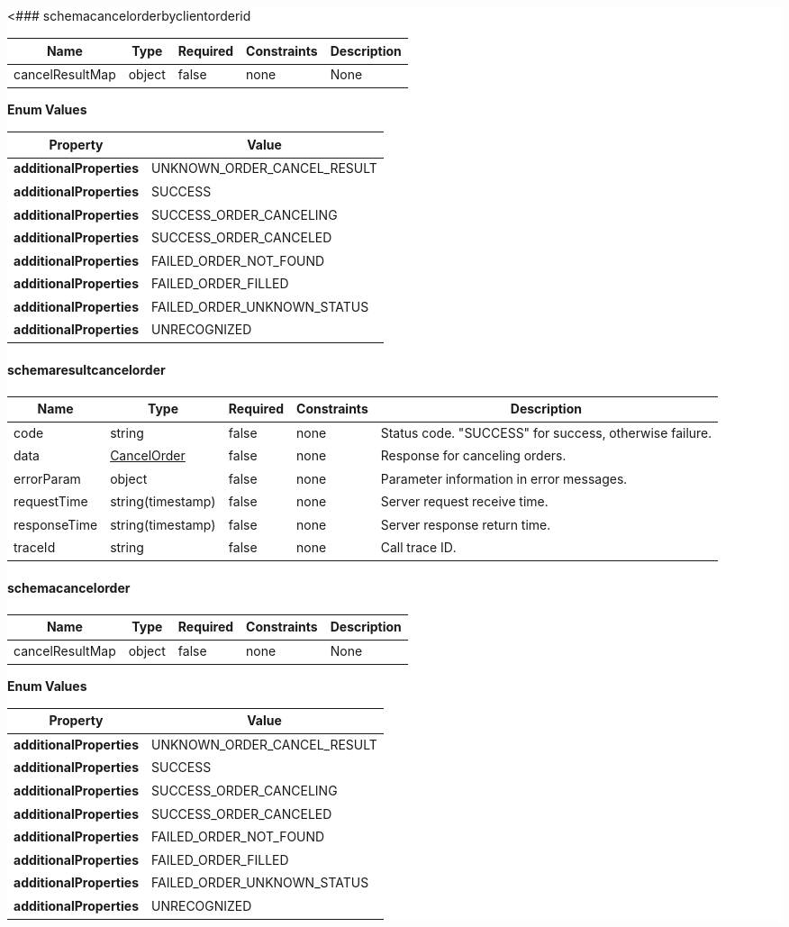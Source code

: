 <### schemacancelorderbyclientorderid

| Name            | Type   | Required | Constraints | Description |
| --------------- | ------ | -------- | ----------- | ----------- |
| cancelResultMap | object | false    | none        | None        |

**Enum Values**

| Property                 | Value                          |
| ------------------------ | ------------------------------ |
| **additionalProperties** | UNKNOWN\_ORDER\_CANCEL\_RESULT |
| **additionalProperties** | SUCCESS                        |
| **additionalProperties** | SUCCESS\_ORDER\_CANCELING      |
| **additionalProperties** | SUCCESS\_ORDER\_CANCELED       |
| **additionalProperties** | FAILED\_ORDER\_NOT\_FOUND      |
| **additionalProperties** | FAILED\_ORDER\_FILLED          |
| **additionalProperties** | FAILED\_ORDER\_UNKNOWN\_STATUS |
| **additionalProperties** | UNRECOGNIZED                   |

#### schemaresultcancelorder

| Name         | Type                              | Required | Constraints | Description                                            |
| ------------ | --------------------------------- | -------- | ----------- | ------------------------------------------------------ |
| code         | string                            | false    | none        | Status code. "SUCCESS" for success, otherwise failure. |
| data         | [CancelOrder](#schemacancelorder) | false    | none        | Response for canceling orders.                         |
| errorParam   | object                            | false    | none        | Parameter information in error messages.               |
| requestTime  | string(timestamp)                 | false    | none        | Server request receive time.                           |
| responseTime | string(timestamp)                 | false    | none        | Server response return time.                           |
| traceId      | string                            | false    | none        | Call trace ID.                                         |

#### schemacancelorder

| Name            | Type   | Required | Constraints | Description |
| --------------- | ------ | -------- | ----------- | ----------- |
| cancelResultMap | object | false    | none        | None        |

**Enum Values**

| Property                 | Value                          |
| ------------------------ | ------------------------------ |
| **additionalProperties** | UNKNOWN\_ORDER\_CANCEL\_RESULT |
| **additionalProperties** | SUCCESS                        |
| **additionalProperties** | SUCCESS\_ORDER\_CANCELING      |
| **additionalProperties** | SUCCESS\_ORDER\_CANCELED       |
| **additionalProperties** | FAILED\_ORDER\_NOT\_FOUND      |
| **additionalProperties** | FAILED\_ORDER\_FILLED          |
| **additionalProperties** | FAILED\_ORDER\_UNKNOWN\_STATUS |
| **additionalProperties** | UNRECOGNIZED                   |
